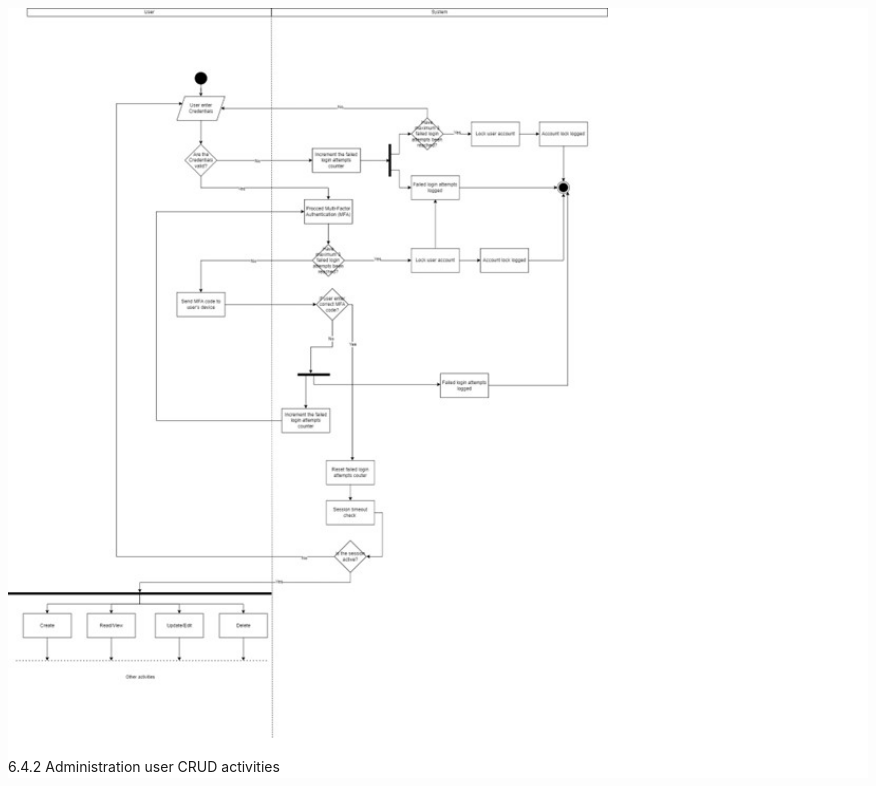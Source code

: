 <img src="SSD_A1_LoginActivity.jpg" alt="User login activities" width="600"/>
<br>

6.4.2	Administration user CRUD activities<br>
